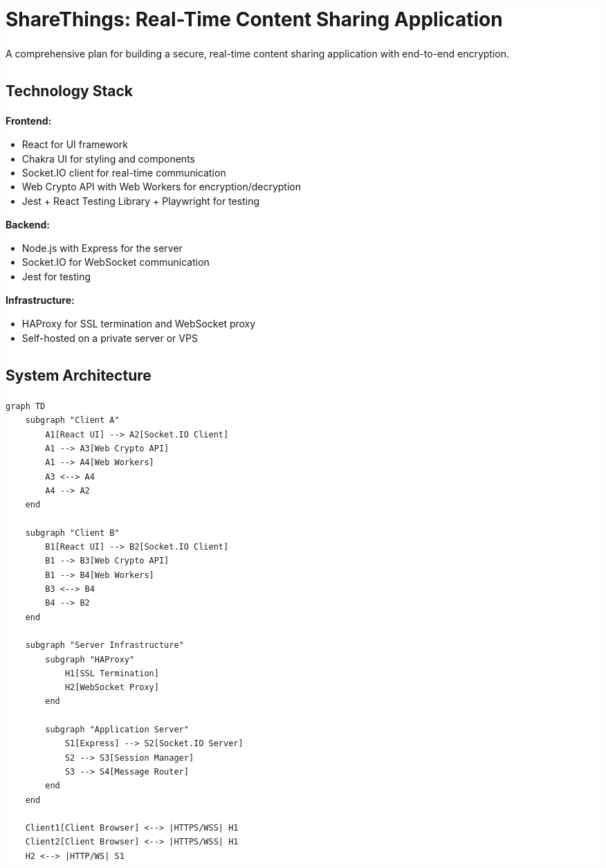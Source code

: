 # ShareThings: Real-Time Content Sharing Application

A comprehensive plan for building a secure, real-time content sharing application with end-to-end encryption.

## Technology Stack

**Frontend:**
- React for UI framework
- Chakra UI for styling and components
- Socket.IO client for real-time communication
- Web Crypto API with Web Workers for encryption/decryption
- Jest + React Testing Library + Playwright for testing

**Backend:**
- Node.js with Express for the server
- Socket.IO for WebSocket communication
- Jest for testing

**Infrastructure:**
- HAProxy for SSL termination and WebSocket proxy
- Self-hosted on a private server or VPS

## System Architecture

```mermaid
graph TD
    subgraph "Client A"
        A1[React UI] --> A2[Socket.IO Client]
        A1 --> A3[Web Crypto API]
        A1 --> A4[Web Workers]
        A3 <--> A4
        A4 --> A2
    end
    
    subgraph "Client B"
        B1[React UI] --> B2[Socket.IO Client]
        B1 --> B3[Web Crypto API]
        B1 --> B4[Web Workers]
        B3 <--> B4
        B4 --> B2
    end
    
    subgraph "Server Infrastructure"
        subgraph "HAProxy"
            H1[SSL Termination]
            H2[WebSocket Proxy]
        end
        
        subgraph "Application Server"
            S1[Express] --> S2[Socket.IO Server]
            S2 --> S3[Session Manager]
            S3 --> S4[Message Router]
        end
    end
    
    Client1[Client Browser] <--> |HTTPS/WSS| H1
    Client2[Client Browser] <--> |HTTPS/WSS| H1
    H2 <--> |HTTP/WS| S1
```
